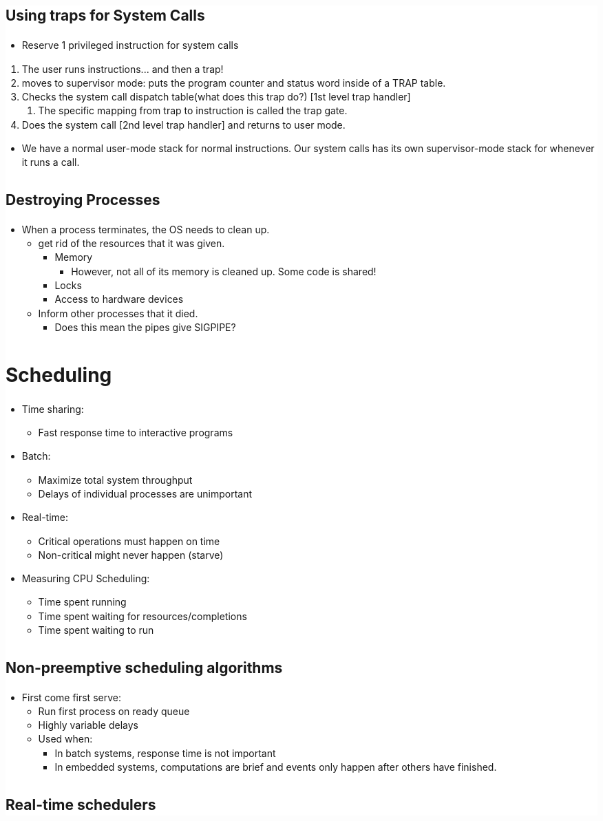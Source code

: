 ## Using traps for System Calls ##

- Reserve 1 privileged instruction for system calls
1. The user runs instructions... and then a trap!
2. moves to supervisor mode: puts the program counter and status word inside of a TRAP table.
3. Checks the system call dispatch table(what does this trap do?) [1st level trap handler]
	1. The specific mapping from trap to instruction is called the trap gate.
4. Does the system call [2nd level trap handler] and returns to user mode.

- We have a normal user-mode stack for normal instructions. Our system calls has its own supervisor-mode stack for whenever it runs a call. 

## Destroying Processes ##

- When a process terminates, the OS needs to clean up.
	- get rid of the resources that it was given.
        - Memory
        	- However, not all of its memory is cleaned up. Some code is shared!
        - Locks
        - Access to hardware devices
    - Inform other processes that it died.
    	- Does this mean the pipes give SIGPIPE?	

# Scheduling #

- Time sharing:
	- Fast response time to interactive programs
- Batch:
	- Maximize total system throughput
    - Delays of individual processes are unimportant
- Real-time:
	- Critical operations must happen on time
    - Non-critical might never happen (starve)

- Measuring CPU Scheduling:
	- Time spent running
    - Time spent waiting for resources/completions
    - Time spent waiting to run

## Non-preemptive scheduling algorithms

- First come first serve:
	- Run first process on ready queue
    - Highly variable delays
    - Used when:
    	- In batch systems, response time is not important
        - In embedded systems, computations are brief and events only happen after others have finished.

## Real-time schedulers ##
